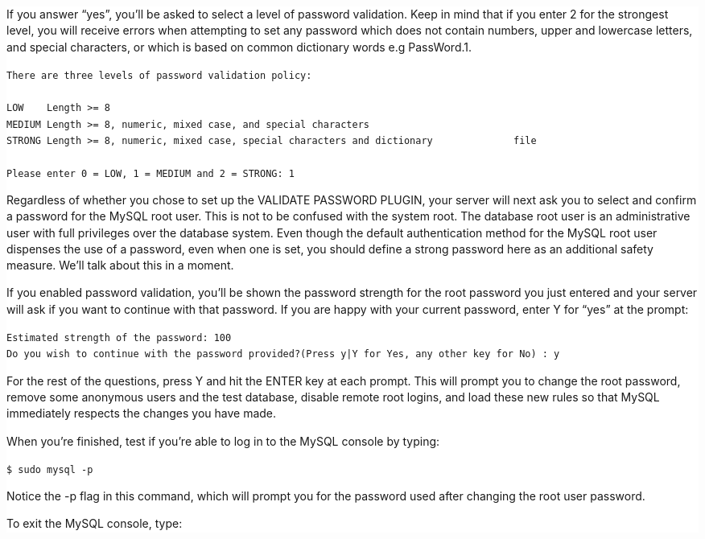 
If you answer “yes”, you’ll be asked to select a level of password validation. Keep in mind that if you enter 2 for the strongest
level, you will receive errors when attempting to set any password which does not contain numbers, upper and lowercase letters, 
and special characters, or which is based on common dictionary words e.g PassWord.1.


```
There are three levels of password validation policy:

LOW    Length >= 8
MEDIUM Length >= 8, numeric, mixed case, and special characters
STRONG Length >= 8, numeric, mixed case, special characters and dictionary              file

Please enter 0 = LOW, 1 = MEDIUM and 2 = STRONG: 1
```

Regardless of whether you chose to set up the VALIDATE PASSWORD PLUGIN, your server will next ask you to select and confirm a
password for the MySQL root user. This is not to be confused with the system root. The database root user is an administrative user
with full privileges over the database system. Even though the default authentication method for the MySQL root user dispenses the
use of a password, even when one is set, you should define a strong password here as an additional safety measure. 
We’ll talk about this in a moment.


If you enabled password validation, you’ll be shown the password strength for the root password you just entered and your server
will ask if you want to continue with that password. If you are happy with your current password, enter Y for “yes” at the prompt:


```
Estimated strength of the password: 100 
Do you wish to continue with the password provided?(Press y|Y for Yes, any other key for No) : y
```


For the rest of the questions, press Y and hit the ENTER key at each prompt. This will prompt you to change the root password, 
remove some anonymous users and the test database, disable remote root logins, and load these new rules so that MySQL immediately
respects the changes you have made.

When you’re finished, test if you’re able to log in to the MySQL console by typing:


```
$ sudo mysql -p
```


Notice the -p flag in this command, which will prompt you for the password used after changing the root user password.

To exit the MySQL console, type:
